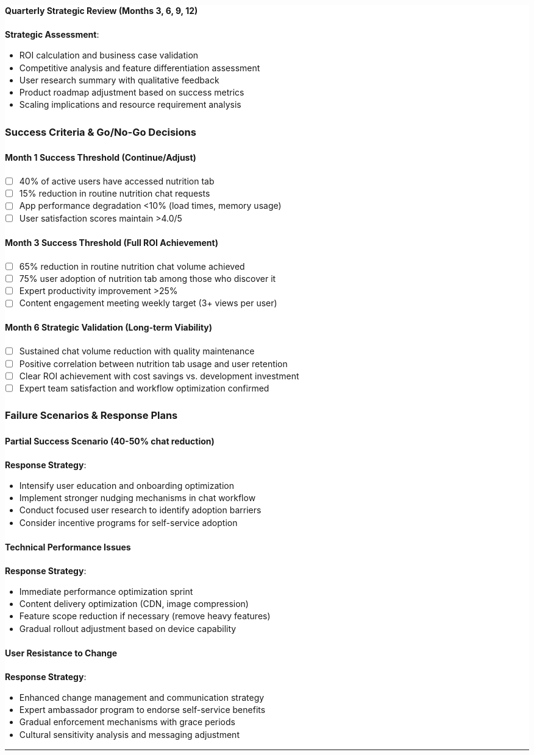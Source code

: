 #### Quarterly Strategic Review (Months 3, 6, 9, 12)
**Strategic Assessment**:
- ROI calculation and business case validation
- Competitive analysis and feature differentiation assessment
- User research summary with qualitative feedback
- Product roadmap adjustment based on success metrics
- Scaling implications and resource requirement analysis

### Success Criteria & Go/No-Go Decisions

#### Month 1 Success Threshold (Continue/Adjust)
- [ ] 40% of active users have accessed nutrition tab
- [ ] 15% reduction in routine nutrition chat requests
- [ ] App performance degradation <10% (load times, memory usage)
- [ ] User satisfaction scores maintain >4.0/5

#### Month 3 Success Threshold (Full ROI Achievement)
- [ ] 65% reduction in routine nutrition chat volume achieved
- [ ] 75% user adoption of nutrition tab among those who discover it
- [ ] Expert productivity improvement >25%
- [ ] Content engagement meeting weekly target (3+ views per user)

#### Month 6 Strategic Validation (Long-term Viability)
- [ ] Sustained chat volume reduction with quality maintenance
- [ ] Positive correlation between nutrition tab usage and user retention
- [ ] Clear ROI achievement with cost savings vs. development investment
- [ ] Expert team satisfaction and workflow optimization confirmed

### Failure Scenarios & Response Plans

#### Partial Success Scenario (40-50% chat reduction)
**Response Strategy**:
- Intensify user education and onboarding optimization
- Implement stronger nudging mechanisms in chat workflow
- Conduct focused user research to identify adoption barriers
- Consider incentive programs for self-service adoption

#### Technical Performance Issues
**Response Strategy**:
- Immediate performance optimization sprint
- Content delivery optimization (CDN, image compression)
- Feature scope reduction if necessary (remove heavy features)
- Gradual rollout adjustment based on device capability

#### User Resistance to Change
**Response Strategy**:
- Enhanced change management and communication strategy
- Expert ambassador program to endorse self-service benefits
- Gradual enforcement mechanisms with grace periods
- Cultural sensitivity analysis and messaging adjustment

---